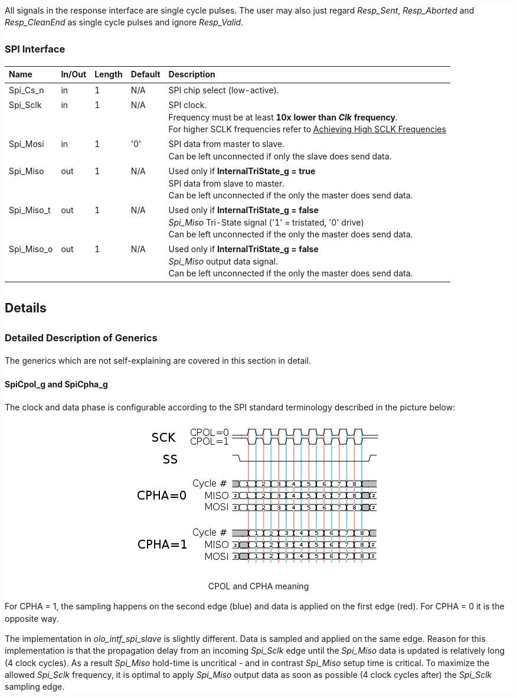 All signals in the response interface are single cycle pulses. The user may also just regard _Resp_Sent_, _Resp_Aborted_
and _Resp_CleanEnd_ as single cycle pulses and ignore _Resp_Valid_.

### SPI Interface

| Name       | In/Out | Length | Default | Description                                                  |
| :--------- | :----- | :----- | ------- | :----------------------------------------------------------- |
| Spi_Cs_n   | in     | 1      | N/A     | SPI chip select (low-active).                                |
| Spi_Sclk   | in     | 1      | N/A     | SPI clock.<br />Frequency must be at least **10x lower than _Clk_ frequency**.<br />For higher SCLK frequencies refer to [Achieving High SCLK Frequencies](#achieving-high-sclk-frequencies) |
| Spi_Mosi   | in     | 1      | '0'     | SPI data from master to slave.<br />Can be left unconnected if only the slave does send data. |
| Spi_Miso   | out    | 1      | N/A     | Used only if **InternalTriState_g = true**<br />SPI data from slave to master. <br />Can be left unconnected if the only the master does send data. |
| Spi_Miso_t | out    | 1      | N/A     | Used only if **InternalTriState_g = false**<br />_Spi_Miso_ Tri-State signal ('1' = tristated, '0' drive)<br />Can be left unconnected if the only the master does send data. |
| Spi_Miso_o | out    | 1      | N/A     | Used only if **InternalTriState_g = false**<br />_Spi_Miso_ output data signal.<br />Can be left unconnected if the only the master does send data. |

## Details

### Detailed Description of Generics

The generics which are not self-explaining are covered in this section in detail.

#### SpiCpol_g and SpiCpha_g

The clock and data phase is configurable according to the SPI standard terminology described in the picture below:

<p align="center"><img src="spi/spi_clk_data_phases.png" alt="cpol-cpha"> </p>
<p align="center"> CPOL and CPHA meaning </p>

For CPHA = 1, the sampling happens on the second edge (blue) and data is applied on the first edge (red). For CPHA = 0
it is the opposite way.

The implementation in _olo_intf_spi_slave_ is slightly different. Data is sampled and applied on the same edge. Reason
for this implementation is that the propagation delay from an incoming _Spi_Sclk_ edge until the _Spi_Miso_ data is
updated is relatively long (4 clock cycles). As a result _Spi_Miso_ hold-time is uncritical - and in contrast _Spi_Miso_
setup time is critical. To maximize the allowed _Spi_Sclk_ frequency, it is optimal to apply _Spi_Miso_ output data as
soon as possible (4 clock cycles after) the _Spi_Sclk_ sampling edge.
